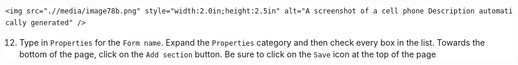     <img src=".//media/image78b.png" style="width:2.0in;height:2.5in" alt="A screenshot of a cell phone Description automatically generated" />

12.	Type in `Properties` for the `Form name`. Expand the `Properties` category and then check every box in the list. Towards the bottom of the page, click on the `Add section` button. Be sure to click on the `Save` icon at the top of the page
